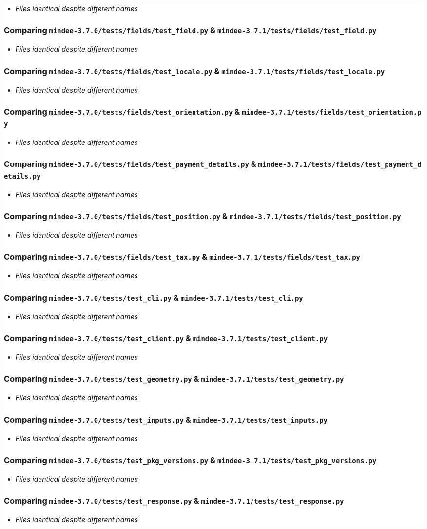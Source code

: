  * *Files identical despite different names*

### Comparing `mindee-3.7.0/tests/fields/test_field.py` & `mindee-3.7.1/tests/fields/test_field.py`

 * *Files identical despite different names*

### Comparing `mindee-3.7.0/tests/fields/test_locale.py` & `mindee-3.7.1/tests/fields/test_locale.py`

 * *Files identical despite different names*

### Comparing `mindee-3.7.0/tests/fields/test_orientation.py` & `mindee-3.7.1/tests/fields/test_orientation.py`

 * *Files identical despite different names*

### Comparing `mindee-3.7.0/tests/fields/test_payment_details.py` & `mindee-3.7.1/tests/fields/test_payment_details.py`

 * *Files identical despite different names*

### Comparing `mindee-3.7.0/tests/fields/test_position.py` & `mindee-3.7.1/tests/fields/test_position.py`

 * *Files identical despite different names*

### Comparing `mindee-3.7.0/tests/fields/test_tax.py` & `mindee-3.7.1/tests/fields/test_tax.py`

 * *Files identical despite different names*

### Comparing `mindee-3.7.0/tests/test_cli.py` & `mindee-3.7.1/tests/test_cli.py`

 * *Files identical despite different names*

### Comparing `mindee-3.7.0/tests/test_client.py` & `mindee-3.7.1/tests/test_client.py`

 * *Files identical despite different names*

### Comparing `mindee-3.7.0/tests/test_geometry.py` & `mindee-3.7.1/tests/test_geometry.py`

 * *Files identical despite different names*

### Comparing `mindee-3.7.0/tests/test_inputs.py` & `mindee-3.7.1/tests/test_inputs.py`

 * *Files identical despite different names*

### Comparing `mindee-3.7.0/tests/test_pkg_versions.py` & `mindee-3.7.1/tests/test_pkg_versions.py`

 * *Files identical despite different names*

### Comparing `mindee-3.7.0/tests/test_response.py` & `mindee-3.7.1/tests/test_response.py`

 * *Files identical despite different names*

